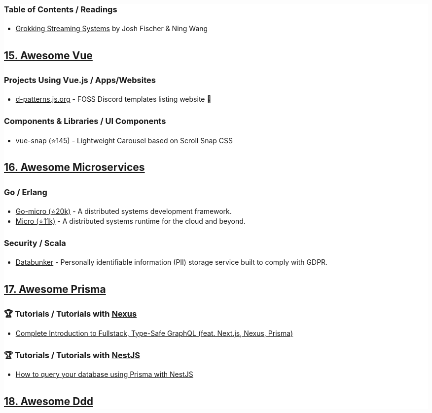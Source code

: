 ### Table of Contents / Readings

*   [Grokking Streaming Systems](https://www.manning.com/books/grokking-streaming-systems) by Josh Fischer & Ning Wang

## [15. Awesome Vue](/content/vuejs/awesome-vue/week/README.md)

### Projects Using Vue.js / Apps/Websites

*   [d-patterns.js.org](https://d-patterns.js.org) - FOSS Discord templates listing website 💬

### Components & Libraries / UI Components

*   [vue-snap (⭐145)](https://github.com/bartdominiak/vue-snap) - Lightweight Carousel based on Scroll Snap CSS

## [16. Awesome Microservices](/content/mfornos/awesome-microservices/week/README.md)

### Go / Erlang

*   [Go-micro (⭐20k)](https://github.com/micro/go-micro) - A distributed systems development framework.
*   [Micro (⭐11k)](https://github.com/micro/micro) - A distributed systems runtime for the cloud and beyond.

### Security / Scala

*   [Databunker](https://paranoidguy.com/) - Personally identifiable information (PII) storage service built to comply with GDPR.

## [17. Awesome Prisma](/content/catalinmiron/awesome-prisma/week/README.md)

### :trophy: Tutorials / Tutorials with   [Nexus](https://www.nexusjs.org/#/)

*   [Complete Introduction to Fullstack, Type-Safe GraphQL (feat. Next.js, Nexus, Prisma)](https://dev.to/prisma/complete-introduction-to-fullstack-type-safe-graphql-feat-next-js-nexus-prisma-c5)

### :trophy: Tutorials / Tutorials with   [NestJS](https://nestjs.com/)

*   [How to query your database using Prisma with NestJS](https://notiz.dev/blog/how-to-connect-nestjs-with-prisma)

## [18. Awesome Ddd](/content/heynickc/awesome-ddd/week/README.md)

